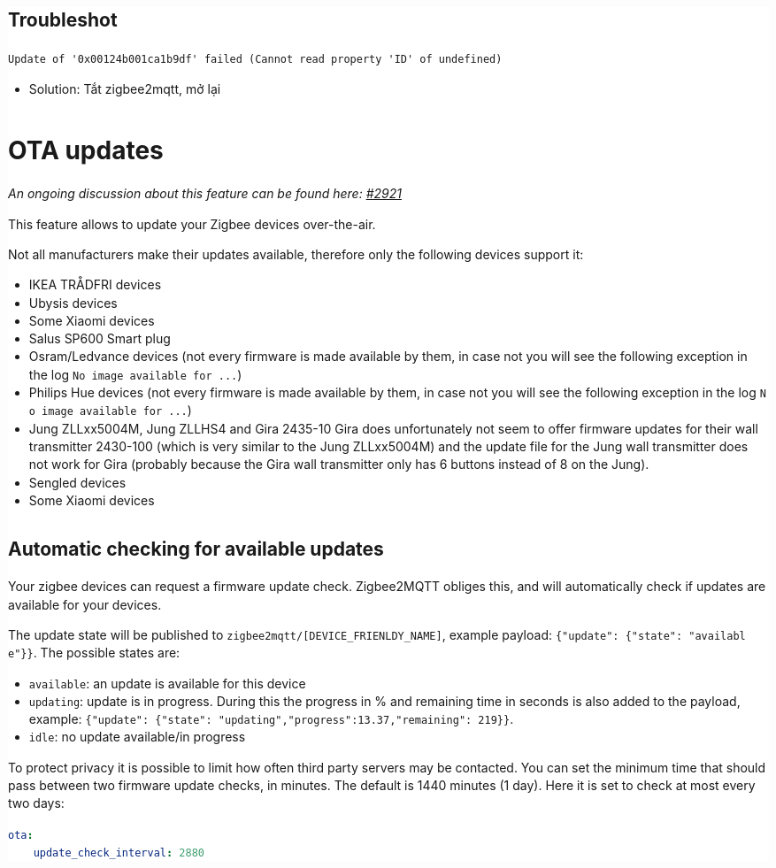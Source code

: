 ## Troubleshot
```
Update of '0x00124b001ca1b9df' failed (Cannot read property 'ID' of undefined)
```
- Solution: Tắt zigbee2mqtt, mở lại

# OTA updates
*An ongoing discussion about this feature can be found here: [#2921](https://github.com/Koenkk/zigbee2mqtt/issues/2921)*

This feature allows to update your Zigbee devices over-the-air.

Not all manufacturers make their updates available, therefore only the following devices support it:
- IKEA TRÅDFRI devices
- Ubysis devices
- Some Xiaomi devices
- Salus SP600 Smart plug
- Osram/Ledvance devices (not every firmware is made available by them, in case not you will see the following exception in the log `No image available for ...`)
- Philips Hue devices (not every firmware is made available by them, in case not you will see the following exception in the log `No image available for ...`)
- Jung ZLLxx5004M, Jung ZLLHS4 and Gira 2435-10
Gira does unfortunately not seem to offer firmware updates for their wall transmitter 2430-100 (which is very similar to the Jung ZLLxx5004M) and the update file for the Jung wall transmitter does not work for Gira (probably because the Gira wall transmitter only has 6 buttons instead of 8 on the Jung).
- Sengled devices
- Some Xiaomi devices


## Automatic checking for available updates
Your zigbee devices can request a firmware update check. Zigbee2MQTT obliges this, and will automatically check if updates are available for your devices.

The update state will be published to `zigbee2mqtt/[DEVICE_FRIENLDY_NAME]`, example payload: `{"update": {"state": "available"}}`.
The possible states are:
- `available`: an update is available for this device
- `updating`: update is in progress. During this the progress in % and remaining time in seconds is also added to the payload, example: `{"update": {"state": "updating","progress":13.37,"remaining": 219}}`.
- `idle`: no update available/in progress

To protect privacy it is possible to limit how often third party servers may be contacted. You can set the minimum time that should pass between two firmware update checks, in minutes. The default is 1440 minutes (1 day). Here it is set to check at most every two days:

```yaml
ota:
    update_check_interval: 2880
```
